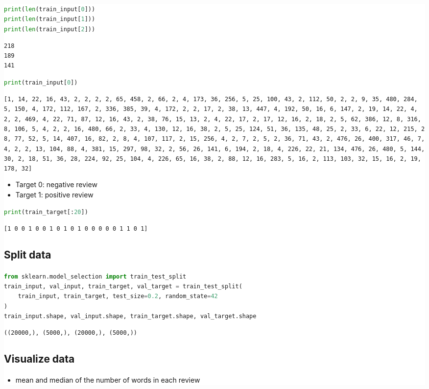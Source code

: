 

```python
print(len(train_input[0]))
print(len(train_input[1]))
print(len(train_input[2]))
```

    218
    189
    141
    


```python
print(train_input[0])
```

    [1, 14, 22, 16, 43, 2, 2, 2, 2, 65, 458, 2, 66, 2, 4, 173, 36, 256, 5, 25, 100, 43, 2, 112, 50, 2, 2, 9, 35, 480, 284, 5, 150, 4, 172, 112, 167, 2, 336, 385, 39, 4, 172, 2, 2, 17, 2, 38, 13, 447, 4, 192, 50, 16, 6, 147, 2, 19, 14, 22, 4, 2, 2, 469, 4, 22, 71, 87, 12, 16, 43, 2, 38, 76, 15, 13, 2, 4, 22, 17, 2, 17, 12, 16, 2, 18, 2, 5, 62, 386, 12, 8, 316, 8, 106, 5, 4, 2, 2, 16, 480, 66, 2, 33, 4, 130, 12, 16, 38, 2, 5, 25, 124, 51, 36, 135, 48, 25, 2, 33, 6, 22, 12, 215, 28, 77, 52, 5, 14, 407, 16, 82, 2, 8, 4, 107, 117, 2, 15, 256, 4, 2, 7, 2, 5, 2, 36, 71, 43, 2, 476, 26, 400, 317, 46, 7, 4, 2, 2, 13, 104, 88, 4, 381, 15, 297, 98, 32, 2, 56, 26, 141, 6, 194, 2, 18, 4, 226, 22, 21, 134, 476, 26, 480, 5, 144, 30, 2, 18, 51, 36, 28, 224, 92, 25, 104, 4, 226, 65, 16, 38, 2, 88, 12, 16, 283, 5, 16, 2, 113, 103, 32, 15, 16, 2, 19, 178, 32]
    

- Target 0: negative review
- Target 1: positive review


```python
print(train_target[:20])
```

    [1 0 0 1 0 0 1 0 1 0 1 0 0 0 0 0 1 1 0 1]
    

## Split data


```python
from sklearn.model_selection import train_test_split
train_input, val_input, train_target, val_target = train_test_split(
    train_input, train_target, test_size=0.2, random_state=42
)
train_input.shape, val_input.shape, train_target.shape, val_target.shape
```




    ((20000,), (5000,), (20000,), (5000,))



## Visualize data

- mean and median of the number of words in each review
